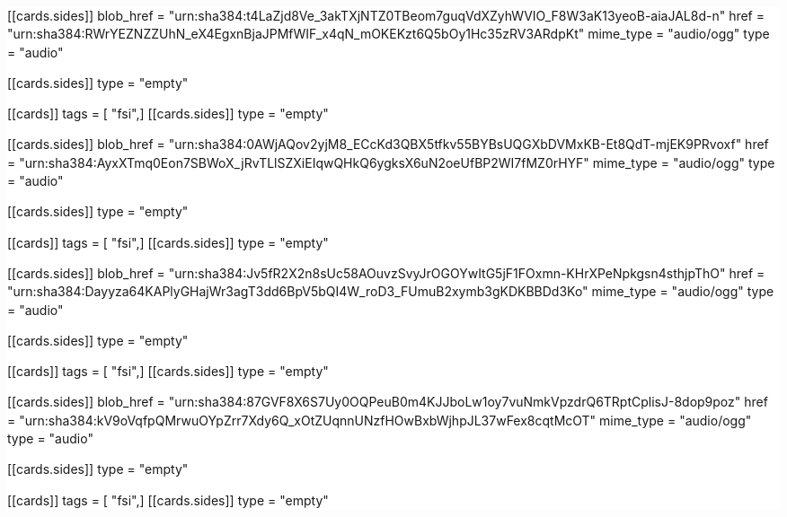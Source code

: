 [[cards.sides]]
blob_href = "urn:sha384:t4LaZjd8Ve_3akTXjNTZ0TBeom7guqVdXZyhWVIO_F8W3aK13yeoB-aiaJAL8d-n"
href = "urn:sha384:RWrYEZNZZUhN_eX4EgxnBjaJPMfWIF_x4qN_mOKEKzt6Q5bOy1Hc35zRV3ARdpKt"
mime_type = "audio/ogg"
type = "audio"

[[cards.sides]]
type = "empty"


[[cards]]
tags = [ "fsi",]
[[cards.sides]]
type = "empty"

[[cards.sides]]
blob_href = "urn:sha384:0AWjAQov2yjM8_ECcKd3QBX5tfkv55BYBsUQGXbDVMxKB-Et8QdT-mjEK9PRvoxf"
href = "urn:sha384:AyxXTmq0Eon7SBWoX_jRvTLlSZXiEIqwQHkQ6ygksX6uN2oeUfBP2WI7fMZ0rHYF"
mime_type = "audio/ogg"
type = "audio"

[[cards.sides]]
type = "empty"


[[cards]]
tags = [ "fsi",]
[[cards.sides]]
type = "empty"

[[cards.sides]]
blob_href = "urn:sha384:Jv5fR2X2n8sUc58AOuvzSvyJrOGOYwItG5jF1FOxmn-KHrXPeNpkgsn4sthjpThO"
href = "urn:sha384:Dayyza64KAPlyGHajWr3agT3dd6BpV5bQI4W_roD3_FUmuB2xymb3gKDKBBDd3Ko"
mime_type = "audio/ogg"
type = "audio"

[[cards.sides]]
type = "empty"


[[cards]]
tags = [ "fsi",]
[[cards.sides]]
type = "empty"

[[cards.sides]]
blob_href = "urn:sha384:87GVF8X6S7Uy0OQPeuB0m4KJJboLw1oy7vuNmkVpzdrQ6TRptCplisJ-8dop9poz"
href = "urn:sha384:kV9oVqfpQMrwuOYpZrr7Xdy6Q_xOtZUqnnUNzfHOwBxbWjhpJL37wFex8cqtMcOT"
mime_type = "audio/ogg"
type = "audio"

[[cards.sides]]
type = "empty"


[[cards]]
tags = [ "fsi",]
[[cards.sides]]
type = "empty"

